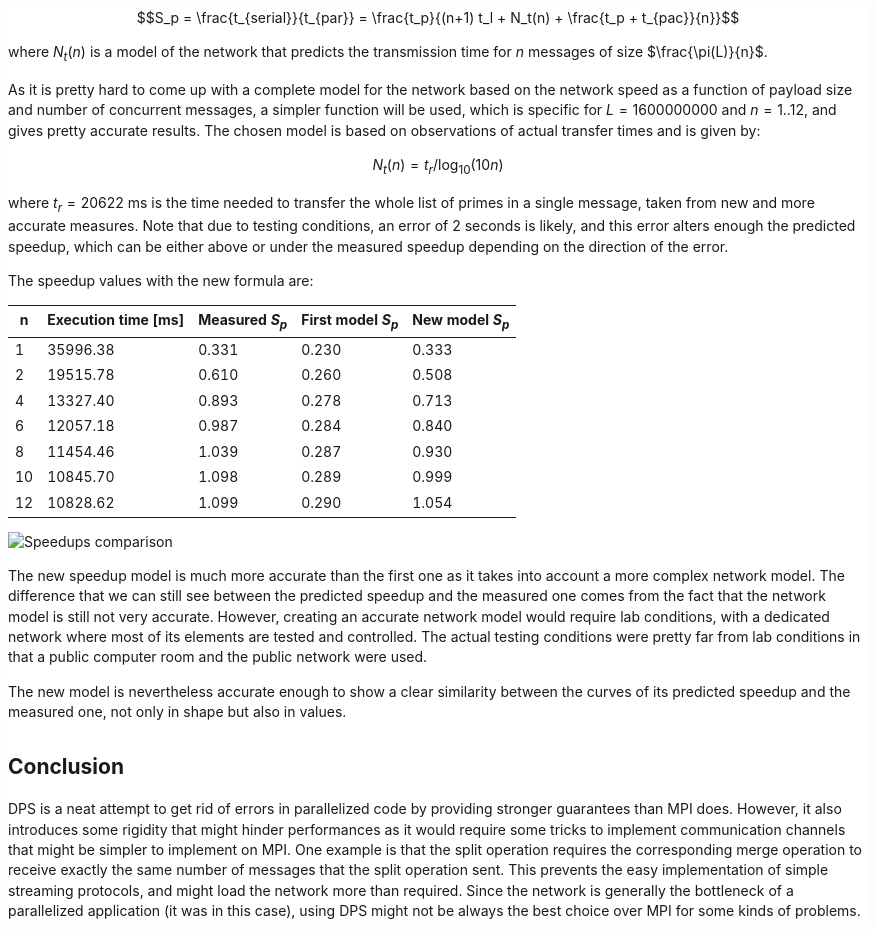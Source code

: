 $$S_p = \frac{t_{serial}}{t_{par}} = \frac{t_p}{(n+1) t_l + N_t(n) + \frac{t_p + t_{pac}}{n}}$$

where $N_t(n)$ is a model of the network that predicts the transmission time for $n$ messages of size $\frac{\pi(L)}{n}$.

As it is pretty hard to come up with a complete model for the network based on the network speed as a function of payload size and number of concurrent messages, a simpler function will be used, which is specific for $L = 1600000000$ and $n = 1..12$, and gives pretty accurate results. The chosen model is based on observations of actual transfer times and is given by:

$$N_t(n) = t_r / \log_{10}(10n)$$

where $t_r = 20622 \text{ ms}$ is the time needed to transfer the whole list of primes in a single message, taken from new and more accurate measures. Note that due to testing conditions, an error of 2 seconds is likely, and this error alters enough the predicted speedup, which can be either above or under the measured speedup depending on the direction of the error.

The speedup values with the new formula are:

| n   | Execution time [ms] | Measured $S_p$ | First model $S_p$ | New model $S_p$ |
| --- | ------------------- | -------------- | ----------------- | --------------- |
| 1   | 35996.38            | 0.331          | 0.230             | 0.333           |
| 2   | 19515.78            | 0.610          | 0.260             | 0.508           |
| 4   | 13327.40            | 0.893          | 0.278             | 0.713           |
| 6   | 12057.18            | 0.987          | 0.284             | 0.840           |
| 8   | 11454.46            | 1.039          | 0.287             | 0.930           |
| 10  | 10845.70            | 1.098          | 0.289             | 0.999           |
| 12  | 10828.62            | 1.099          | 0.290             | 1.054           |

![Speedups comparison](/images/speedups_newmodel.svg)

The new speedup model is much more accurate than the first one as it takes into account a more complex network model. The difference that we can still see between the predicted speedup and the measured one comes from the fact that the network model is still not very accurate. However, creating an accurate network model would require lab conditions, with a dedicated network where most of its elements are tested and controlled. The actual testing conditions were pretty far from lab conditions in that a public computer room and the public network were used.

The new model is nevertheless accurate enough to show a clear similarity between the curves of its predicted speedup and the measured one, not only in shape but also in values.

Conclusion
----------

DPS is a neat attempt to get rid of errors in parallelized code by providing stronger guarantees than MPI does. However, it also introduces some rigidity that might hinder performances as it would require some tricks to implement communication channels that might be simpler to implement on MPI. One example is that the split operation requires the corresponding merge operation to receive exactly the same number of messages that the split operation sent. This prevents the easy implementation of simple streaming protocols, and might load the network more than required. Since the network is generally the bottleneck of a parallelized application (it was in this case), using DPS might not be always the best choice over MPI for some kinds of problems.


[^algoComplexity]: [Sieve of Eratosthenes on Wikipedia](http://en.wikipedia.org/wiki/Sieve_of_Eratosthenes#Algorithm_complexity)
[^primeCountingFunction]: [Prime number on Wikipedia](http://en.wikipedia.org/wiki/Prime_number#Number_of_prime_numbers_below_a_given_number)